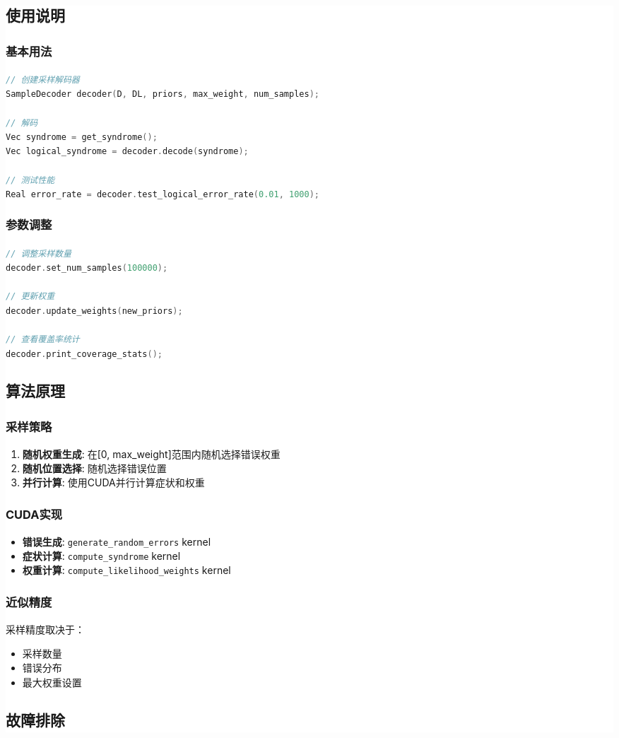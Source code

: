 ## 使用说明

### 基本用法

```cpp
// 创建采样解码器
SampleDecoder decoder(D, DL, priors, max_weight, num_samples);

// 解码
Vec syndrome = get_syndrome();
Vec logical_syndrome = decoder.decode(syndrome);

// 测试性能
Real error_rate = decoder.test_logical_error_rate(0.01, 1000);
```

### 参数调整

```cpp
// 调整采样数量
decoder.set_num_samples(100000);

// 更新权重
decoder.update_weights(new_priors);

// 查看覆盖率统计
decoder.print_coverage_stats();
```

## 算法原理

### 采样策略

1. **随机权重生成**: 在[0, max_weight]范围内随机选择错误权重
2. **随机位置选择**: 随机选择错误位置
3. **并行计算**: 使用CUDA并行计算症状和权重

### CUDA实现

- **错误生成**: `generate_random_errors` kernel
- **症状计算**: `compute_syndrome` kernel  
- **权重计算**: `compute_likelihood_weights` kernel

### 近似精度

采样精度取决于：
- 采样数量
- 错误分布
- 最大权重设置

## 故障排除
